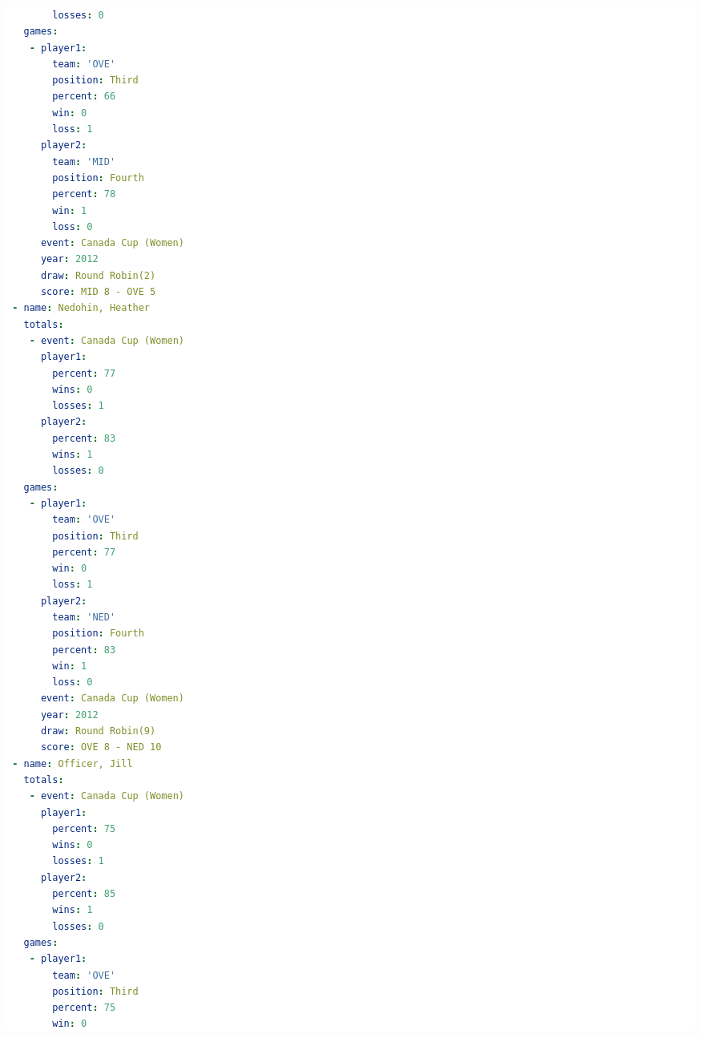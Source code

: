 ```yaml
        losses: 0
   games:
    - player1:
        team: 'OVE'
        position: Third
        percent: 66
        win: 0
        loss: 1
      player2:
        team: 'MID'
        position: Fourth
        percent: 78
        win: 1
        loss: 0
      event: Canada Cup (Women)
      year: 2012
      draw: Round Robin(2)
      score: MID 8 - OVE 5
 - name: Nedohin, Heather
   totals:
    - event: Canada Cup (Women)
      player1:
        percent: 77
        wins: 0
        losses: 1
      player2:
        percent: 83
        wins: 1
        losses: 0
   games:
    - player1:
        team: 'OVE'
        position: Third
        percent: 77
        win: 0
        loss: 1
      player2:
        team: 'NED'
        position: Fourth
        percent: 83
        win: 1
        loss: 0
      event: Canada Cup (Women)
      year: 2012
      draw: Round Robin(9)
      score: OVE 8 - NED 10
 - name: Officer, Jill
   totals:
    - event: Canada Cup (Women)
      player1:
        percent: 75
        wins: 0
        losses: 1
      player2:
        percent: 85
        wins: 1
        losses: 0
   games:
    - player1:
        team: 'OVE'
        position: Third
        percent: 75
        win: 0
```